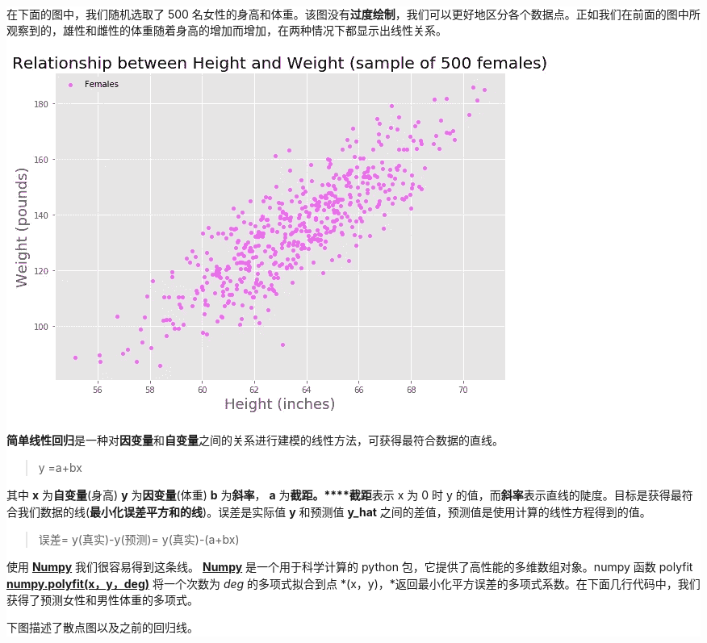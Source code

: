 在下面的图中，我们随机选取了 500 名女性的身高和体重。该图没有**过度绘制**，我们可以更好地区分各个数据点。正如我们在前面的图中所观察到的，雄性和雌性的体重随着身高的增加而增加，在两种情况下都显示出线性关系。

![](img/2d854d59a507efa598ae40440de10362.png)

**简单线性回归**是一种对**因变量**和**自变量**之间的关系进行建模的线性方法，可获得最符合数据的直线。

> y =a+bx

其中 **x** 为**自变量**(身高) **y** 为**因变量**(体重) **b** 为**斜率**， **a** 为**截距。****截距**表示 x 为 0 时 y 的值，而**斜率**表示直线的陡度。目标是获得最符合我们数据的线(**最小化误差平方和的线**)。误差是实际值 **y** 和预测值 **y_hat** 之间的差值，预测值是使用计算的线性方程得到的值。

> 误差= y(真实)-y(预测)= y(真实)-(a+bx)

使用 [**Numpy**](https://numpy.org/) 我们很容易得到这条线。 [**Numpy**](https://numpy.org/) 是一个用于科学计算的 python 包，它提供了高性能的多维数组对象。numpy 函数 polyfit [**numpy.polyfit(x，y，deg)**](https://docs.scipy.org/doc/numpy/reference/generated/numpy.polyfit.html) 将一个次数为 *deg* 的多项式拟合到点 *(x，y)，*返回最小化平方误差的多项式系数。在下面几行代码中，我们获得了预测女性和男性体重的多项式。

下图描述了散点图以及之前的回归线。
